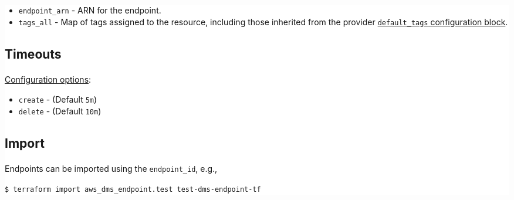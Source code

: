 * `endpoint_arn` - ARN for the endpoint.
* `tags_all` - Map of tags assigned to the resource, including those inherited from the provider [`default_tags` configuration block](https://registry.terraform.io/providers/hashicorp/aws/latest/docs#default_tags-configuration-block).

## Timeouts

[Configuration options](https://developer.hashicorp.com/terraform/language/resources/syntax#operation-timeouts):

- `create` - (Default `5m`)
- `delete` - (Default `10m`)

## Import

Endpoints can be imported using the `endpoint_id`, e.g.,

```
$ terraform import aws_dms_endpoint.test test-dms-endpoint-tf
```
